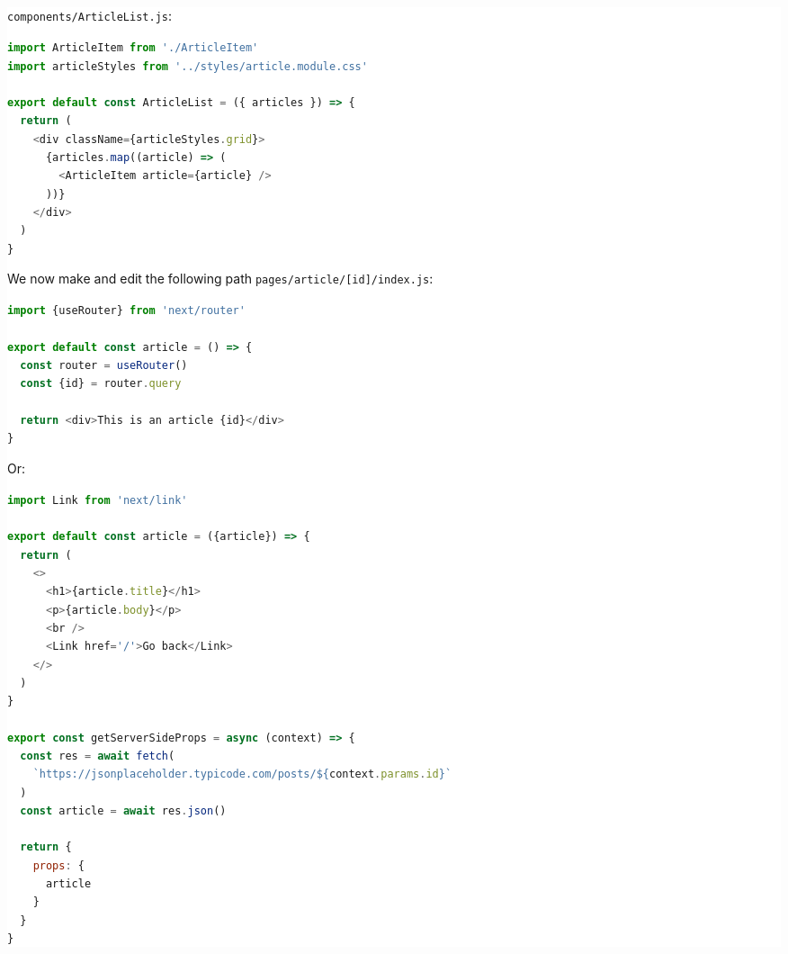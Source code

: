 `components/ArticleList.js`:
```JavaScript
import ArticleItem from './ArticleItem'
import articleStyles from '../styles/article.module.css'

export default const ArticleList = ({ articles }) => {
  return (
    <div className={articleStyles.grid}>
      {articles.map((article) => (
        <ArticleItem article={article} />
      ))}
    </div>
  )
}
```

We now make and edit the following path `pages/article/[id]/index.js`:
```JavaScript
import {useRouter} from 'next/router'

export default const article = () => {
  const router = useRouter()
  const {id} = router.query

  return <div>This is an article {id}</div>
}
```
Or:
```JavaScript
import Link from 'next/link'

export default const article = ({article}) => {
  return (
    <>
      <h1>{article.title}</h1>
      <p>{article.body}</p>
      <br />
      <Link href='/'>Go back</Link>
    </>
  )
}

export const getServerSideProps = async (context) => {
  const res = await fetch(
    `https://jsonplaceholder.typicode.com/posts/${context.params.id}`
  )
  const article = await res.json()
  
  return {
    props: {
      article
    }
  }
}
```

